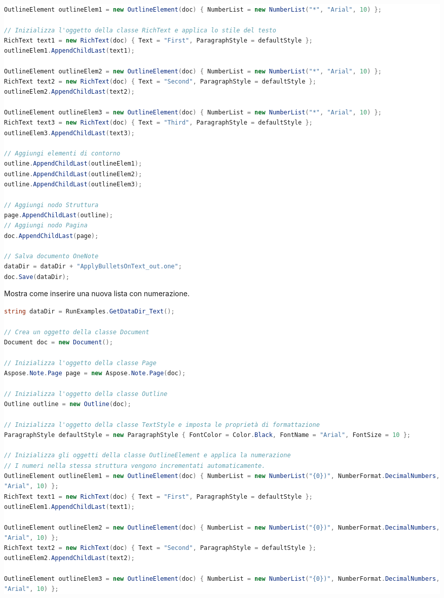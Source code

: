 ```csharp
OutlineElement outlineElem1 = new OutlineElement(doc) { NumberList = new NumberList("*", "Arial", 10) };

// Inizializza l'oggetto della classe RichText e applica lo stile del testo
RichText text1 = new RichText(doc) { Text = "First", ParagraphStyle = defaultStyle };
outlineElem1.AppendChildLast(text1);

OutlineElement outlineElem2 = new OutlineElement(doc) { NumberList = new NumberList("*", "Arial", 10) };
RichText text2 = new RichText(doc) { Text = "Second", ParagraphStyle = defaultStyle };
outlineElem2.AppendChildLast(text2);

OutlineElement outlineElem3 = new OutlineElement(doc) { NumberList = new NumberList("*", "Arial", 10) };
RichText text3 = new RichText(doc) { Text = "Third", ParagraphStyle = defaultStyle };
outlineElem3.AppendChildLast(text3);

// Aggiungi elementi di contorno
outline.AppendChildLast(outlineElem1);
outline.AppendChildLast(outlineElem2);
outline.AppendChildLast(outlineElem3);

// Aggiungi nodo Struttura
page.AppendChildLast(outline);
// Aggiungi nodo Pagina
doc.AppendChildLast(page);

// Salva documento OneNote
dataDir = dataDir + "ApplyBulletsOnText_out.one"; 
doc.Save(dataDir);
```

Mostra come inserire una nuova lista con numerazione.

```csharp
string dataDir = RunExamples.GetDataDir_Text();

// Crea un oggetto della classe Document
Document doc = new Document();

// Inizializza l'oggetto della classe Page
Aspose.Note.Page page = new Aspose.Note.Page(doc);

// Inizializza l'oggetto della classe Outline
Outline outline = new Outline(doc);

// Inizializza l'oggetto della classe TextStyle e imposta le proprietà di formattazione
ParagraphStyle defaultStyle = new ParagraphStyle { FontColor = Color.Black, FontName = "Arial", FontSize = 10 };

// Inizializza gli oggetti della classe OutlineElement e applica la numerazione
// I numeri nella stessa struttura vengono incrementati automaticamente.
OutlineElement outlineElem1 = new OutlineElement(doc) { NumberList = new NumberList("{0})", NumberFormat.DecimalNumbers, "Arial", 10) };
RichText text1 = new RichText(doc) { Text = "First", ParagraphStyle = defaultStyle };
outlineElem1.AppendChildLast(text1);

OutlineElement outlineElem2 = new OutlineElement(doc) { NumberList = new NumberList("{0})", NumberFormat.DecimalNumbers, "Arial", 10) };
RichText text2 = new RichText(doc) { Text = "Second", ParagraphStyle = defaultStyle };
outlineElem2.AppendChildLast(text2);

OutlineElement outlineElem3 = new OutlineElement(doc) { NumberList = new NumberList("{0})", NumberFormat.DecimalNumbers, "Arial", 10) };
```